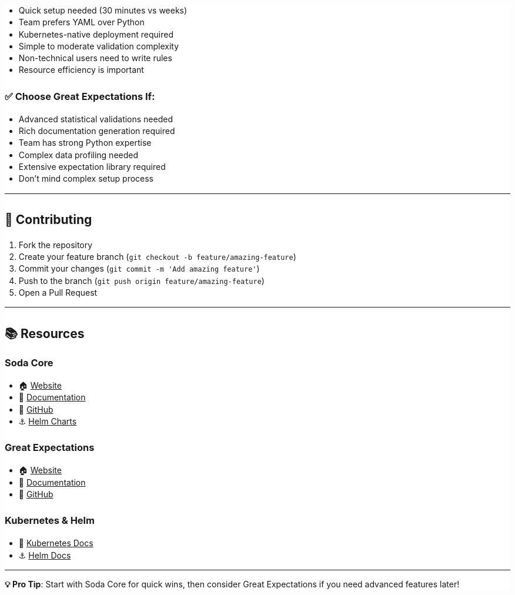 - Quick setup needed (30 minutes vs weeks)
- Team prefers YAML over Python
- Kubernetes-native deployment required
- Simple to moderate validation complexity
- Non-technical users need to write rules
- Resource efficiency is important

### **✅ Choose Great Expectations If:**

- Advanced statistical validations needed
- Rich documentation generation required
- Team has strong Python expertise
- Complex data profiling needed
- Extensive expectation library required
- Don’t mind complex setup process

-----

## 🤝 **Contributing**

1. Fork the repository
1. Create your feature branch (`git checkout -b feature/amazing-feature`)
1. Commit your changes (`git commit -m 'Add amazing feature'`)
1. Push to the branch (`git push origin feature/amazing-feature`)
1. Open a Pull Request

-----

## 📚 **Resources**

### **Soda Core**

- 🏠 [Website](https://www.soda.io/)
- 📖 [Documentation](https://docs.soda.io/)
- 🐙 [GitHub](https://github.com/sodadata/soda-core)
- ⚓ [Helm Charts](https://docs.soda.io/soda-agent/deploy.html)

### **Great Expectations**

- 🏠 [Website](https://greatexpectations.io/)
- 📖 [Documentation](https://docs.greatexpectations.io/)
- 🐙 [GitHub](https://github.com/great-expectations/great_expectations)

### **Kubernetes & Helm**

- 📖 [Kubernetes Docs](https://kubernetes.io/docs/)
- ⚓ [Helm Docs](https://helm.sh/docs/)

-----

**💡 Pro Tip**: Start with Soda Core for quick wins, then consider Great Expectations if you need advanced features later!
